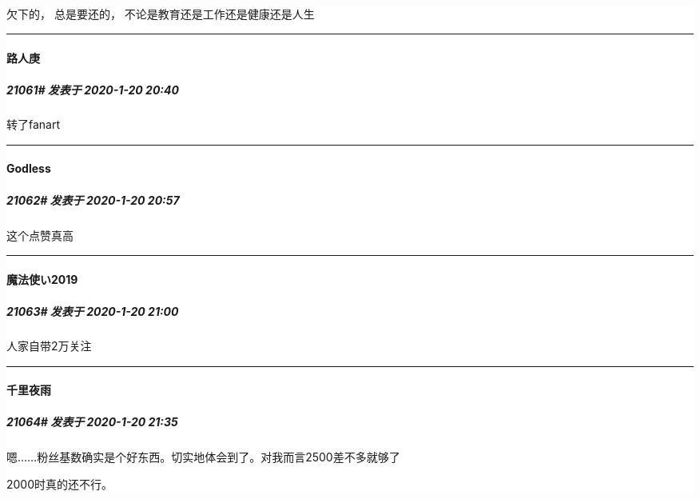 欠下的， 总是要还的， 不论是教育还是工作还是健康还是人生







-----

####  路人庚  
##### 21061#       发表于 2020-1-20 20:40




转了fanart







-----

####  Godless  
##### 21062#       发表于 2020-1-20 20:57




这个点赞真高







-----

####  魔法使い2019  
##### 21063#       发表于 2020-1-20 21:00




人家自带2万关注







-----

####  千里夜雨  
##### 21064#       发表于 2020-1-20 21:35




嗯……粉丝基数确实是个好东西。切实地体会到了。对我而言2500差不多就够了

2000时真的还不行。



